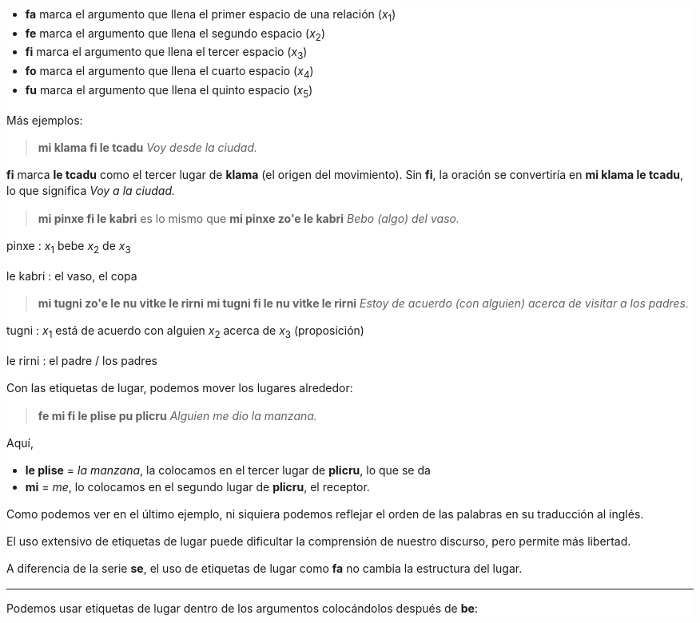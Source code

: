 - **fa** marca el argumento que llena el primer espacio de una relación ($x_1$)
- **fe** marca el argumento que llena el segundo espacio ($x_2$)
- **fi** marca el argumento que llena el tercer espacio ($x_3$)
- **fo** marca el argumento que llena el cuarto espacio ($x_4$)
- **fu** marca el argumento que llena el quinto espacio ($x_5$)

Más ejemplos:

> **mi klama fi le tcadu**
> _Voy desde la ciudad._

**fi** marca **le tcadu** como el tercer lugar de **klama** (el origen del movimiento). Sin **fi**, la oración se convertiría en **mi klama le tcadu**, lo que significa _Voy a la ciudad._

> **mi pinxe fi le kabri** es lo mismo que
> **mi pinxe zo'e le kabri**
> _Bebo (algo) del vaso._

pinxe
: $x_1$ bebe $x_2$ de $x_3$

le kabri
: el vaso, el copa

<pixra url="/assets/pixra/cilre/pinxe_fi_le_kabri.webp" caption="le prenu cu pinxe fi le kabri" definition="La persona bebe del vaso."></pixra>

> **mi tugni zo'e le nu vitke le rirni**
> **mi tugni fi le nu vitke le rirni**
> _Estoy de acuerdo (con alguien) acerca de visitar a los padres._

tugni
: $x_1$ está de acuerdo con alguien $x_2$ acerca de $x_3$ (proposición)

le rirni
: el padre / los padres

Con las etiquetas de lugar, podemos mover los lugares alrededor:

> **fe mi fi le plise pu plicru**
> _Alguien me dio la manzana._

Aquí,

- **le plise** = _la manzana_, la colocamos en el tercer lugar de **plicru**, lo que se da
- **mi** = _me_, lo colocamos en el segundo lugar de **plicru**, el receptor.

Como podemos ver en el último ejemplo, ni siquiera podemos reflejar el orden de las palabras en su traducción al inglés.

El uso extensivo de etiquetas de lugar puede dificultar la comprensión de nuestro discurso, pero permite más libertad.

A diferencia de la serie **se**, el uso de etiquetas de lugar como **fa** no cambia la estructura del lugar.

---

Podemos usar etiquetas de lugar dentro de los argumentos colocándolos después de **be**:
